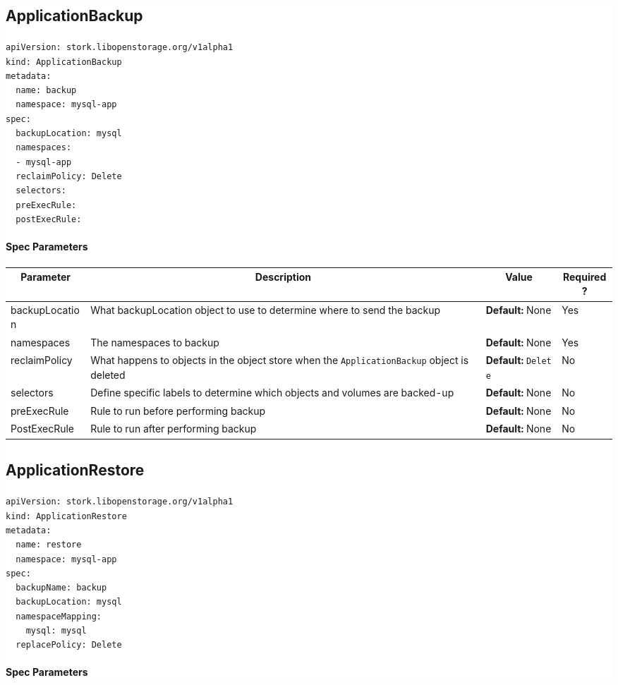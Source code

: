 

## ApplicationBackup

```text
apiVersion: stork.libopenstorage.org/v1alpha1
kind: ApplicationBackup
metadata:
  name: backup
  namespace: mysql-app
spec:
  backupLocation: mysql
  namespaces:
  - mysql-app
  reclaimPolicy: Delete
  selectors:
  preExecRule:
  postExecRule:
```

#### Spec Parameters

|Parameter |Description | Value | Required? |
|----|----|----|----|
|backupLocation| What backupLocation object to use to determine where to send the backup | **Default:** None | Yes |
|namespaces| The namespaces to backup | **Default:** None | Yes |
|reclaimPolicy| What happens to objects in the object store when the `ApplicationBackup` object is deleted | **Default:** `Delete` | No |
|selectors| Define specific labels to determine which objects and volumes are backed-up | **Default:** None | No |
|preExecRule| Rule to run before performing backup | **Default:** None | No |
|PostExecRule| Rule to run after performing backup | **Default:** None | No |

## ApplicationRestore

```text
apiVersion: stork.libopenstorage.org/v1alpha1
kind: ApplicationRestore
metadata:
  name: restore
  namespace: mysql-app
spec:
  backupName: backup
  backupLocation: mysql
  namespaceMapping:
    mysql: mysql
  replacePolicy: Delete
```

#### Spec Parameters
